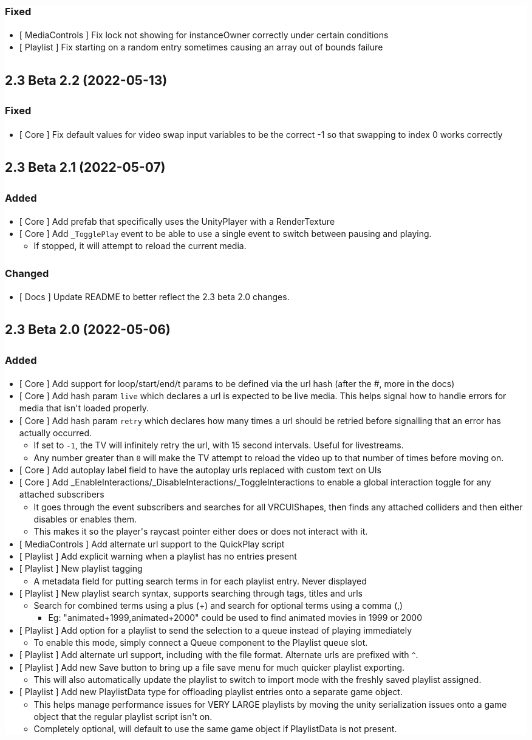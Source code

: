 ### Fixed
- [ MediaControls ] Fix lock not showing for instanceOwner correctly under certain conditions
- [ Playlist ] Fix starting on a random entry sometimes causing an array out of bounds failure

## 2.3 Beta 2.2 (2022-05-13)
### Fixed
- [ Core ] Fix default values for video swap input variables to be the correct -1 so that swapping to index 0 works correctly

## 2.3 Beta 2.1 (2022-05-07)
### Added
- [ Core ] Add prefab that specifically uses the UnityPlayer with a RenderTexture
- [ Core ] Add `_TogglePlay` event to be able to use a single event to switch between pausing and playing.
    - If stopped, it will attempt to reload the current media.

### Changed
- [ Docs ] Update README to better reflect the 2.3 beta 2.0 changes.


## 2.3 Beta 2.0 (2022-05-06)
### Added
- [ Core ] Add support for loop/start/end/t params to be defined via the url hash (after the #, more in the docs)
- [ Core ] Add hash param `live` which declares a url is expected to be live media. This helps signal how to handle errors for media that isn't loaded properly.
- [ Core ] Add hash param `retry` which declares how many times a url should be retried before signalling that an error has actually occurred.
    - If set to `-1`, the TV will infinitely retry the url, with 15 second intervals. Useful for livestreams.
    - Any number greater than `0` will make the TV attempt to reload the video up to that number of times before moving on.
- [ Core ] Add autoplay label field to have the autoplay urls replaced with custom text on UIs
- [ Core ] Add _EnableInteractions/_DisableInteractions/_ToggleInteractions to enable a global interaction toggle for any attached subscribers
    - It goes through the event subscribers and searches for all VRCUIShapes, then finds any attached colliders and then either disables or enables them.
    - This makes it so the player's raycast pointer either does or does not interact with it.
- [ MediaControls ] Add alternate url support to the QuickPlay script
- [ Playlist ] Add explicit warning when a playlist has no entries present
- [ Playlist ] New playlist tagging
    - A metadata field for putting search terms in for each playlist entry. Never displayed
- [ Playlist ] New playlist search syntax, supports searching through tags, titles and urls
    - Search for combined terms using a plus (+) and search for optional terms using a comma (,)
        - Eg: "animated+1999,animated+2000" could be used to find animated movies in 1999 or 2000
- [ Playlist ] Add option for a playlist to send the selection to a queue instead of playing immediately
    - To enable this mode, simply connect a Queue component to the Playlist queue slot.
- [ Playlist ] Add alternate url support, including with the file format. Alternate urls are prefixed with `^`.
- [ Playlist ] Add new Save button to bring up a file save menu for much quicker playlist exporting.
    - This will also automatically update the playlist to switch to import mode with the freshly saved playlist assigned.
- [ Playlist ] Add new PlaylistData type for offloading playlist entries onto a separate game object.
    - This helps manage performance issues for VERY LARGE playlists by moving the unity serialization issues onto a game object that the regular playlist script isn't on.
    - Completely optional, will default to use the same game object if PlaylistData is not present.